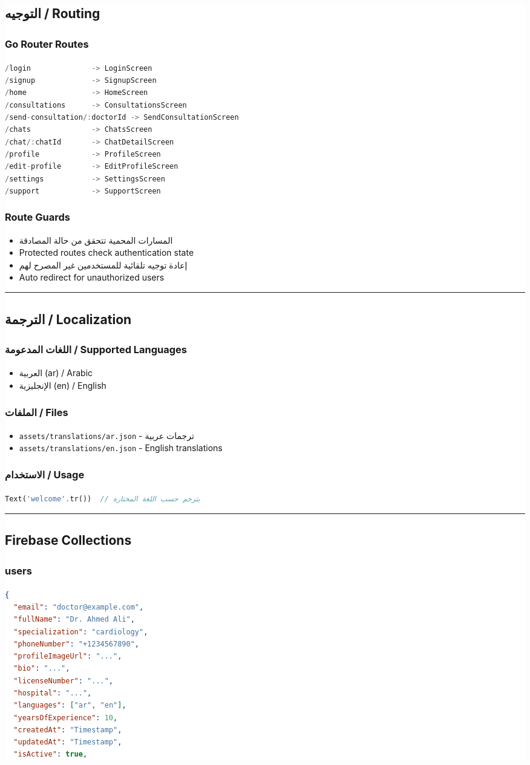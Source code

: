 
## التوجيه / Routing

### Go Router Routes

```dart
/login              -> LoginScreen
/signup             -> SignupScreen
/home               -> HomeScreen
/consultations      -> ConsultationsScreen
/send-consultation/:doctorId -> SendConsultationScreen
/chats              -> ChatsScreen
/chat/:chatId       -> ChatDetailScreen
/profile            -> ProfileScreen
/edit-profile       -> EditProfileScreen
/settings           -> SettingsScreen
/support            -> SupportScreen
```

### Route Guards
- المسارات المحمية تتحقق من حالة المصادقة
- Protected routes check authentication state
- إعادة توجيه تلقائية للمستخدمين غير المصرح لهم
- Auto redirect for unauthorized users

---

## الترجمة / Localization

### اللغات المدعومة / Supported Languages
- العربية (ar) / Arabic
- الإنجليزية (en) / English

### الملفات / Files
- `assets/translations/ar.json` - ترجمات عربية
- `assets/translations/en.json` - English translations

### الاستخدام / Usage
```dart
Text('welcome'.tr())  // يترجم حسب اللغة المختارة
```

---

## Firebase Collections

### users
```json
{
  "email": "doctor@example.com",
  "fullName": "Dr. Ahmed Ali",
  "specialization": "cardiology",
  "phoneNumber": "+1234567890",
  "profileImageUrl": "...",
  "bio": "...",
  "licenseNumber": "...",
  "hospital": "...",
  "languages": ["ar", "en"],
  "yearsOfExperience": 10,
  "createdAt": "Timestamp",
  "updatedAt": "Timestamp",
  "isActive": true,
```